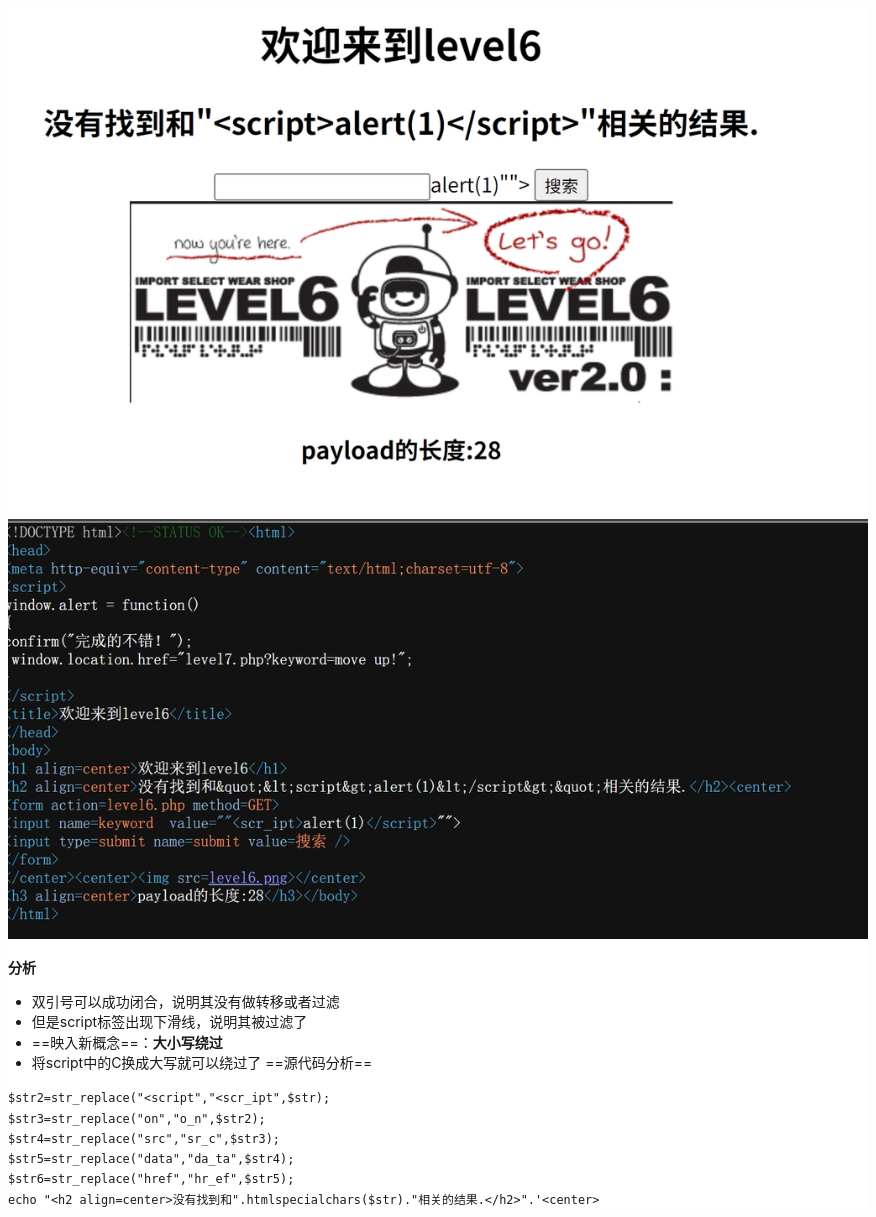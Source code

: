 ![alt](第六关.jpeg)

![alt](第六关网页代码.jpeg)


**分析**
- 双引号可以成功闭合，说明其没有做转移或者过滤
- 但是script标签出现下滑线，说明其被过滤了
- ==映入新概念==：**大小写绕过**
- 将script中的C换成大写就可以绕过了
==源代码分析==
~~~
$str2=str_replace("<script","<scr_ipt",$str);
$str3=str_replace("on","o_n",$str2);
$str4=str_replace("src","sr_c",$str3);
$str5=str_replace("data","da_ta",$str4);
$str6=str_replace("href","hr_ef",$str5);
echo "<h2 align=center>没有找到和".htmlspecialchars($str)."相关的结果.</h2>".'<center>
~~~